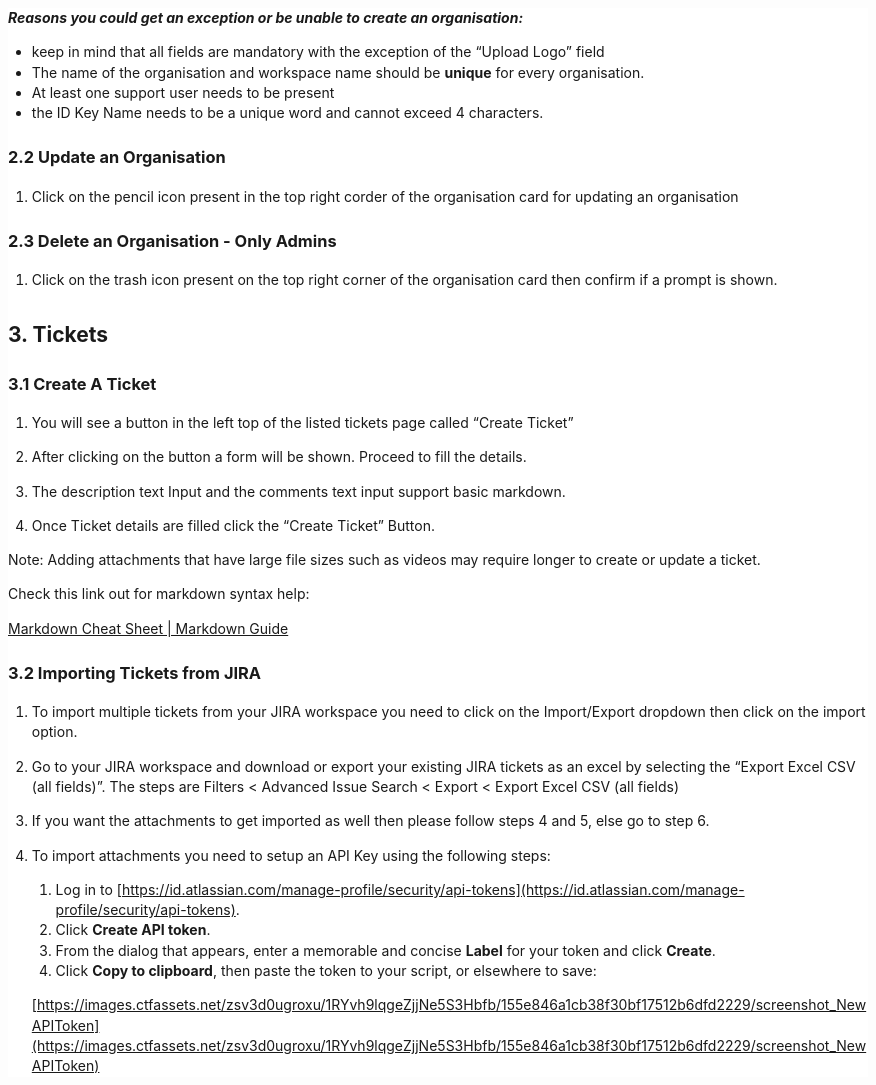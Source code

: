 ***Reasons you could get an exception or be unable to create an organisation:***

- keep in mind that all fields are mandatory with the exception of the “Upload Logo” field
- The name of the organisation and workspace name should be **unique** for every organisation.
- At least one support user needs to be present
- the ID Key Name needs to be a unique word and cannot exceed 4 characters.

### 2.2 Update an Organisation

1. Click on the pencil icon present in the top right corder of the organisation card for updating an organisation

### 2.3 Delete an Organisation - Only Admins

1. Click on the trash icon present on the top right corner of the organisation card then confirm if a prompt is shown.

 

## 3. Tickets

### 3.1 Create A Ticket

1. You will see a button in the left top of the listed tickets page called “Create Ticket”
    
2. After clicking on the button a form will be shown. Proceed to fill the details.  
3. The description text Input and the comments text input support basic markdown. 
4. Once Ticket details are filled click the “Create Ticket” Button.

Note: Adding attachments that have large file sizes such as videos may require longer to create or update a ticket. 

Check this link out for markdown syntax help: 

[Markdown Cheat Sheet | Markdown Guide](https://www.markdownguide.org/cheat-sheet/)

### 3.2 Importing Tickets from JIRA

1. To import multiple tickets from your JIRA workspace you need to click on the Import/Export dropdown then click on the import option. 
2. Go to your JIRA workspace and download or export your existing JIRA tickets as an excel by selecting the “Export Excel CSV (all fields)”. 
The steps are Filters < Advanced Issue Search < Export < Export Excel CSV (all fields)
    
    
3. If you want the attachments to get imported as well then please follow steps 4 and 5, else go to step 6.
4.  To import attachments you need to setup an API Key using the following steps:
    1. Log in to [https://id.atlassian.com/manage-profile/security/api-tokens](https://id.atlassian.com/manage-profile/security/api-tokens).
    2. Click **Create API token**.
    3. From the dialog that appears, enter a memorable and concise **Label** for your token and click **Create**.
    4. Click **Copy to clipboard**, then paste the token to your script, or elsewhere to save:
    
    [https://images.ctfassets.net/zsv3d0ugroxu/1RYvh9lqgeZjjNe5S3Hbfb/155e846a1cb38f30bf17512b6dfd2229/screenshot_NewAPIToken](https://images.ctfassets.net/zsv3d0ugroxu/1RYvh9lqgeZjjNe5S3Hbfb/155e846a1cb38f30bf17512b6dfd2229/screenshot_NewAPIToken)
    